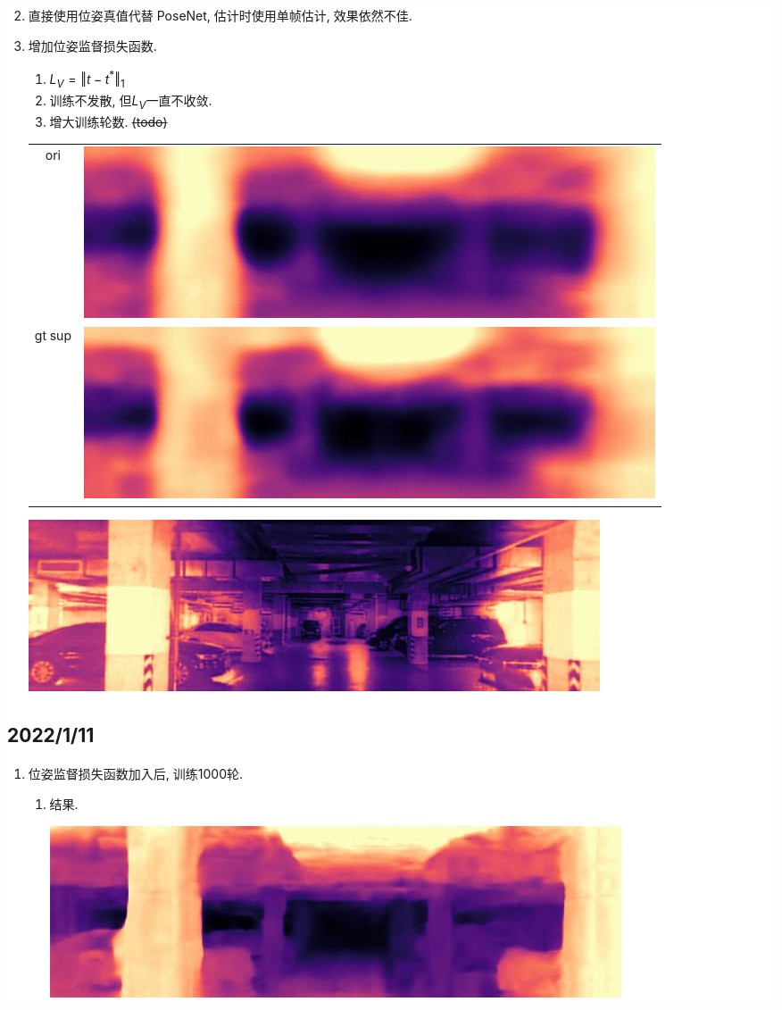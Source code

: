 2. 直接使用位姿真值代替 PoseNet, 估计时使用单帧估计, 效果依然不佳.

3. 增加位姿监督损失函数.

   1. $L_V=\Vert{t-t^*}\Vert_1$
   2. 训练不发散, 但$L_V$一直不收敛.
   3. 增大训练轮数. ~~(todo)~~

   |        |                              |
   | :----: | :--------------------------: |
   |  ori   |   ![](image/10563_20.jpeg)   |
   | gt sup | ![](image/10563_20_gts.jpeg) |

   ![](image/10563_10_gt_mono.jpeg)

## 2022/1/11

1. 位姿监督损失函数加入后, 训练1000轮.

   1. 结果.

      ![](image/10563_999_gts.jpeg)